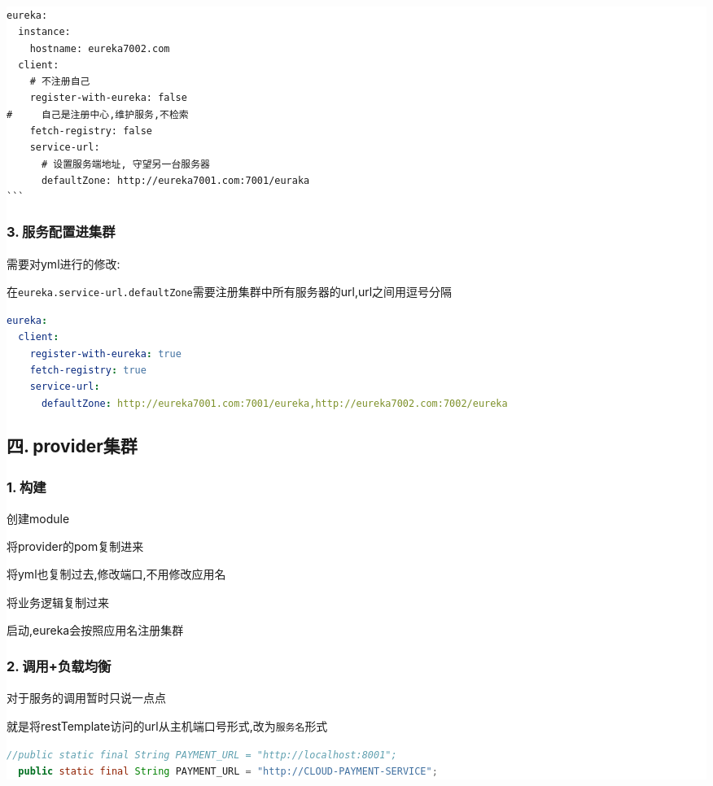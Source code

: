     eureka:
      instance:
        hostname: eureka7002.com
      client:
        # 不注册自己
        register-with-eureka: false
    #     自己是注册中心,维护服务,不检索
        fetch-registry: false
        service-url:
          # 设置服务端地址, 守望另一台服务器
          defaultZone: http://eureka7001.com:7001/euraka
    ```

    

### 3. 服务配置进集群

需要对yml进行的修改:

在`eureka.service-url.defaultZone`需要注册集群中所有服务器的url,url之间用逗号分隔

```yml
eureka:
  client:
    register-with-eureka: true
    fetch-registry: true
    service-url:
      defaultZone: http://eureka7001.com:7001/eureka,http://eureka7002.com:7002/eureka
```

## 四. provider集群

### 1. 构建

创建module

将provider的pom复制进来

将yml也复制过去,修改端口,不用修改应用名

将业务逻辑复制过来

启动,eureka会按照应用名注册集群

### 2. 调用+负载均衡

对于服务的调用暂时只说一点点

就是将restTemplate访问的url从主机端口号形式,改为`服务名`形式

```java
//public static final String PAYMENT_URL = "http://localhost:8001";
  public static final String PAYMENT_URL = "http://CLOUD-PAYMENT-SERVICE";
```
